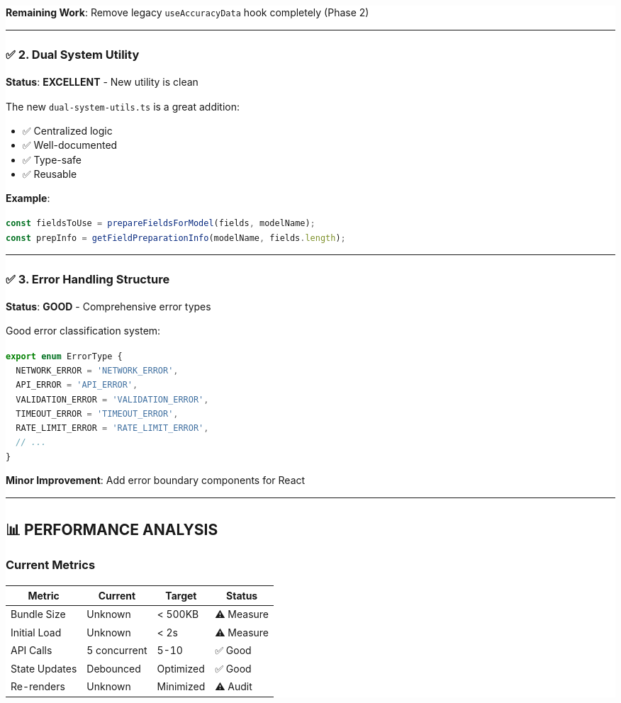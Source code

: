 **Remaining Work**: Remove legacy `useAccuracyData` hook completely (Phase 2)

---

### ✅ 2. Dual System Utility
**Status**: **EXCELLENT** - New utility is clean

The new `dual-system-utils.ts` is a great addition:
- ✅ Centralized logic
- ✅ Well-documented
- ✅ Type-safe
- ✅ Reusable

**Example**:
```typescript
const fieldsToUse = prepareFieldsForModel(fields, modelName);
const prepInfo = getFieldPreparationInfo(modelName, fields.length);
```

---

### ✅ 3. Error Handling Structure
**Status**: **GOOD** - Comprehensive error types

Good error classification system:
```typescript
export enum ErrorType {
  NETWORK_ERROR = 'NETWORK_ERROR',
  API_ERROR = 'API_ERROR',
  VALIDATION_ERROR = 'VALIDATION_ERROR',
  TIMEOUT_ERROR = 'TIMEOUT_ERROR',
  RATE_LIMIT_ERROR = 'RATE_LIMIT_ERROR',
  // ...
}
```

**Minor Improvement**: Add error boundary components for React

---

## 📊 PERFORMANCE ANALYSIS

### Current Metrics

| Metric | Current | Target | Status |
|--------|---------|--------|--------|
| Bundle Size | Unknown | < 500KB | ⚠️ Measure |
| Initial Load | Unknown | < 2s | ⚠️ Measure |
| API Calls | 5 concurrent | 5-10 | ✅ Good |
| State Updates | Debounced | Optimized | ✅ Good |
| Re-renders | Unknown | Minimized | ⚠️ Audit |
